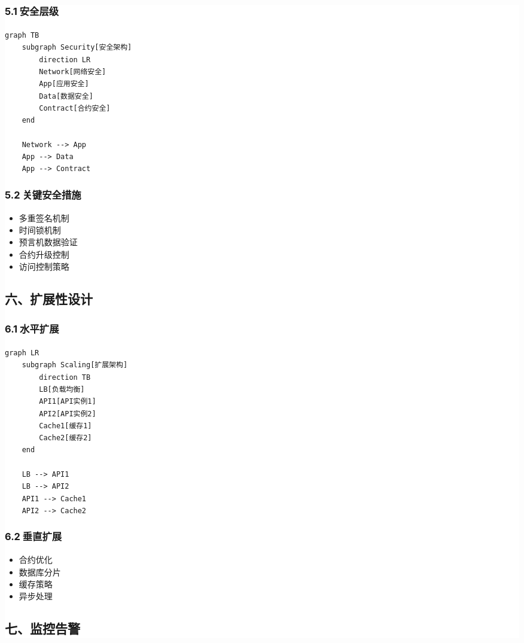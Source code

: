 ### 5.1 安全层级
```mermaid
graph TB
    subgraph Security[安全架构]
        direction LR
        Network[网络安全]
        App[应用安全]
        Data[数据安全]
        Contract[合约安全]
    end
    
    Network --> App
    App --> Data
    App --> Contract
```

### 5.2 关键安全措施
- 多重签名机制
- 时间锁机制
- 预言机数据验证
- 合约升级控制
- 访问控制策略

## 六、扩展性设计

### 6.1 水平扩展
```mermaid
graph LR
    subgraph Scaling[扩展架构]
        direction TB
        LB[负载均衡]
        API1[API实例1]
        API2[API实例2]
        Cache1[缓存1]
        Cache2[缓存2]
    end
    
    LB --> API1
    LB --> API2
    API1 --> Cache1
    API2 --> Cache2
```

### 6.2 垂直扩展
- 合约优化
- 数据库分片
- 缓存策略
- 异步处理

## 七、监控告警

